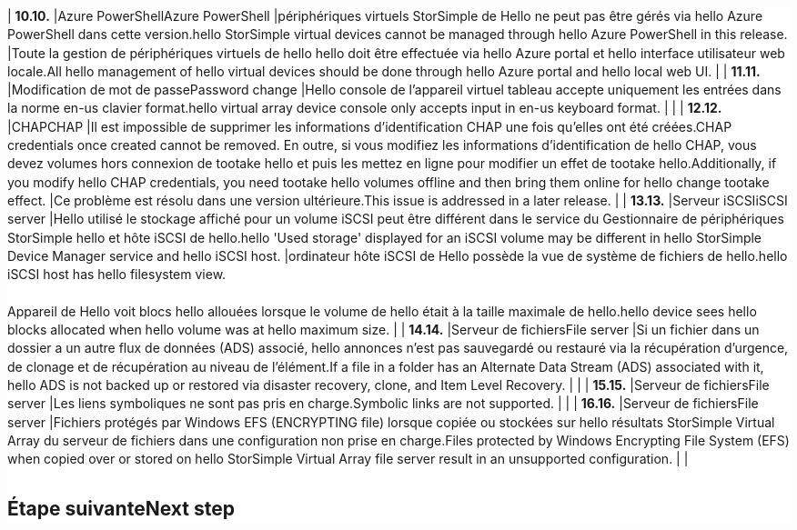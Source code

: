 | <span data-ttu-id="5a5be-192">**10.**</span><span class="sxs-lookup"><span data-stu-id="5a5be-192">**10.**</span></span> |<span data-ttu-id="5a5be-193">Azure PowerShell</span><span class="sxs-lookup"><span data-stu-id="5a5be-193">Azure PowerShell</span></span> |<span data-ttu-id="5a5be-194">périphériques virtuels StorSimple de Hello ne peut pas être gérés via hello Azure PowerShell dans cette version.</span><span class="sxs-lookup"><span data-stu-id="5a5be-194">hello StorSimple virtual devices cannot be managed through hello Azure PowerShell in this release.</span></span> |<span data-ttu-id="5a5be-195">Toute la gestion de périphériques virtuels de hello hello doit être effectuée via hello Azure portal et hello interface utilisateur web locale.</span><span class="sxs-lookup"><span data-stu-id="5a5be-195">All hello management of hello virtual devices should be done through hello Azure portal and hello local web UI.</span></span> |
| <span data-ttu-id="5a5be-196">**11.**</span><span class="sxs-lookup"><span data-stu-id="5a5be-196">**11.**</span></span> |<span data-ttu-id="5a5be-197">Modification de mot de passe</span><span class="sxs-lookup"><span data-stu-id="5a5be-197">Password change</span></span> |<span data-ttu-id="5a5be-198">Hello console de l’appareil virtuel tableau accepte uniquement les entrées dans la norme en-us clavier format.</span><span class="sxs-lookup"><span data-stu-id="5a5be-198">hello virtual array device console only accepts input in en-us keyboard format.</span></span> | |
| <span data-ttu-id="5a5be-199">**12.**</span><span class="sxs-lookup"><span data-stu-id="5a5be-199">**12.**</span></span> |<span data-ttu-id="5a5be-200">CHAP</span><span class="sxs-lookup"><span data-stu-id="5a5be-200">CHAP</span></span> |<span data-ttu-id="5a5be-201">Il est impossible de supprimer les informations d’identification CHAP une fois qu’elles ont été créées.</span><span class="sxs-lookup"><span data-stu-id="5a5be-201">CHAP credentials once created cannot be removed.</span></span> <span data-ttu-id="5a5be-202">En outre, si vous modifiez les informations d’identification de hello CHAP, vous devez volumes hors connexion de tootake hello et puis les mettez en ligne pour modifier un effet de tootake hello.</span><span class="sxs-lookup"><span data-stu-id="5a5be-202">Additionally, if you modify hello CHAP credentials, you need tootake hello volumes offline and then bring them online for hello change tootake effect.</span></span> |<span data-ttu-id="5a5be-203">Ce problème est résolu dans une version ultérieure.</span><span class="sxs-lookup"><span data-stu-id="5a5be-203">This issue is addressed in a later release.</span></span> |
| <span data-ttu-id="5a5be-204">**13.**</span><span class="sxs-lookup"><span data-stu-id="5a5be-204">**13.**</span></span> |<span data-ttu-id="5a5be-205">Serveur iSCSI</span><span class="sxs-lookup"><span data-stu-id="5a5be-205">iSCSI server</span></span> |<span data-ttu-id="5a5be-206">Hello utilisé le stockage affiché pour un volume iSCSI peut être différent dans le service du Gestionnaire de périphériques StorSimple hello et hôte iSCSI de hello.</span><span class="sxs-lookup"><span data-stu-id="5a5be-206">hello 'Used storage' displayed for an iSCSI volume may be different in hello StorSimple Device Manager service and hello iSCSI host.</span></span> |<span data-ttu-id="5a5be-207">ordinateur hôte iSCSI de Hello possède la vue de système de fichiers de hello.</span><span class="sxs-lookup"><span data-stu-id="5a5be-207">hello iSCSI host has hello filesystem view.</span></span><br></br><span data-ttu-id="5a5be-208">Appareil de Hello voit blocs hello allouées lorsque le volume de hello était à la taille maximale de hello.</span><span class="sxs-lookup"><span data-stu-id="5a5be-208">hello device sees hello blocks allocated when hello volume was at hello maximum size.</span></span> |
| <span data-ttu-id="5a5be-209">**14.**</span><span class="sxs-lookup"><span data-stu-id="5a5be-209">**14.**</span></span> |<span data-ttu-id="5a5be-210">Serveur de fichiers</span><span class="sxs-lookup"><span data-stu-id="5a5be-210">File server</span></span> |<span data-ttu-id="5a5be-211">Si un fichier dans un dossier a un autre flux de données (ADS) associé, hello annonces n’est pas sauvegardé ou restauré via la récupération d’urgence, de clonage et de récupération au niveau de l’élément.</span><span class="sxs-lookup"><span data-stu-id="5a5be-211">If a file in a folder has an Alternate Data Stream (ADS) associated with it, hello ADS is not backed up or restored via disaster recovery, clone, and Item Level Recovery.</span></span> | |
| <span data-ttu-id="5a5be-212">**15.**</span><span class="sxs-lookup"><span data-stu-id="5a5be-212">**15.**</span></span> |<span data-ttu-id="5a5be-213">Serveur de fichiers</span><span class="sxs-lookup"><span data-stu-id="5a5be-213">File server</span></span> |<span data-ttu-id="5a5be-214">Les liens symboliques ne sont pas pris en charge.</span><span class="sxs-lookup"><span data-stu-id="5a5be-214">Symbolic links are not supported.</span></span> | |
| <span data-ttu-id="5a5be-215">**16.**</span><span class="sxs-lookup"><span data-stu-id="5a5be-215">**16.**</span></span> |<span data-ttu-id="5a5be-216">Serveur de fichiers</span><span class="sxs-lookup"><span data-stu-id="5a5be-216">File server</span></span> |<span data-ttu-id="5a5be-217">Fichiers protégés par Windows EFS (ENCRYPTING file) lorsque copiée ou stockées sur hello résultats StorSimple Virtual Array du serveur de fichiers dans une configuration non prise en charge.</span><span class="sxs-lookup"><span data-stu-id="5a5be-217">Files protected by Windows Encrypting File System (EFS) when copied over or stored on hello StorSimple Virtual Array file server result in an unsupported configuration.</span></span>  | |

## <a name="next-step"></a><span data-ttu-id="5a5be-218">Étape suivante</span><span class="sxs-lookup"><span data-stu-id="5a5be-218">Next step</span></span>